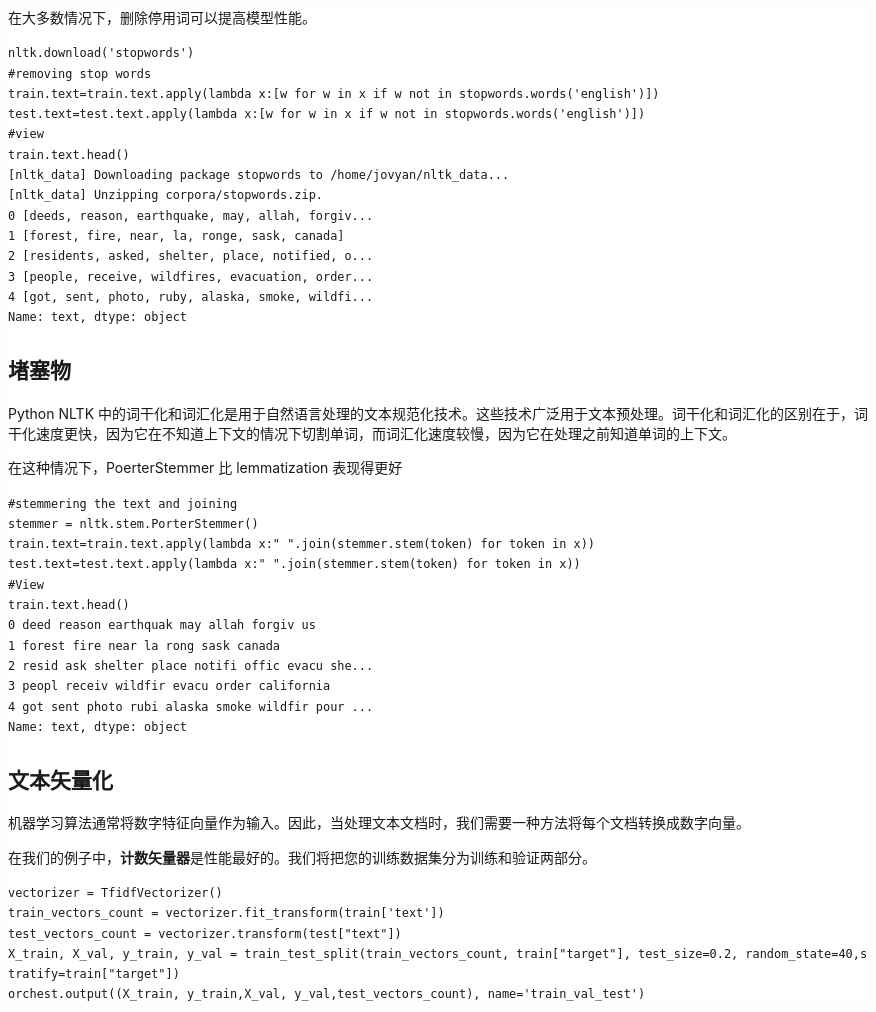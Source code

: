 在大多数情况下，删除停用词可以提高模型性能。

```
nltk.download('stopwords')
#removing stop words
train.text=train.text.apply(lambda x:[w for w in x if w not in stopwords.words('english')])
test.text=test.text.apply(lambda x:[w for w in x if w not in stopwords.words('english')])
#view
train.text.head()
[nltk_data] Downloading package stopwords to /home/jovyan/nltk_data...
[nltk_data] Unzipping corpora/stopwords.zip.
0 [deeds, reason, earthquake, may, allah, forgiv...
1 [forest, fire, near, la, ronge, sask, canada]
2 [residents, asked, shelter, place, notified, o...
3 [people, receive, wildfires, evacuation, order...
4 [got, sent, photo, ruby, alaska, smoke, wildfi...
Name: text, dtype: object
```

## 堵塞物

Python NLTK 中的词干化和词汇化是用于自然语言处理的文本规范化技术。这些技术广泛用于文本预处理。词干化和词汇化的区别在于，词干化速度更快，因为它在不知道上下文的情况下切割单词，而词汇化速度较慢，因为它在处理之前知道单词的上下文。

在这种情况下，PoerterStemmer 比 lemmatization 表现得更好

```
#stemmering the text and joining
stemmer = nltk.stem.PorterStemmer()
train.text=train.text.apply(lambda x:" ".join(stemmer.stem(token) for token in x))
test.text=test.text.apply(lambda x:" ".join(stemmer.stem(token) for token in x))
#View
train.text.head()
0 deed reason earthquak may allah forgiv us
1 forest fire near la rong sask canada
2 resid ask shelter place notifi offic evacu she...
3 peopl receiv wildfir evacu order california
4 got sent photo rubi alaska smoke wildfir pour ...
Name: text, dtype: object
```

## 文本矢量化

机器学习算法通常将数字特征向量作为输入。因此，当处理文本文档时，我们需要一种方法将每个文档转换成数字向量。

在我们的例子中，**计数矢量器**是性能最好的。我们将把您的训练数据集分为训练和验证两部分。

```
vectorizer = TfidfVectorizer()
train_vectors_count = vectorizer.fit_transform(train['text'])
test_vectors_count = vectorizer.transform(test["text"])
X_train, X_val, y_train, y_val = train_test_split(train_vectors_count, train["target"], test_size=0.2, random_state=40,stratify=train["target"])
orchest.output((X_train, y_train,X_val, y_val,test_vectors_count), name='train_val_test')
```

